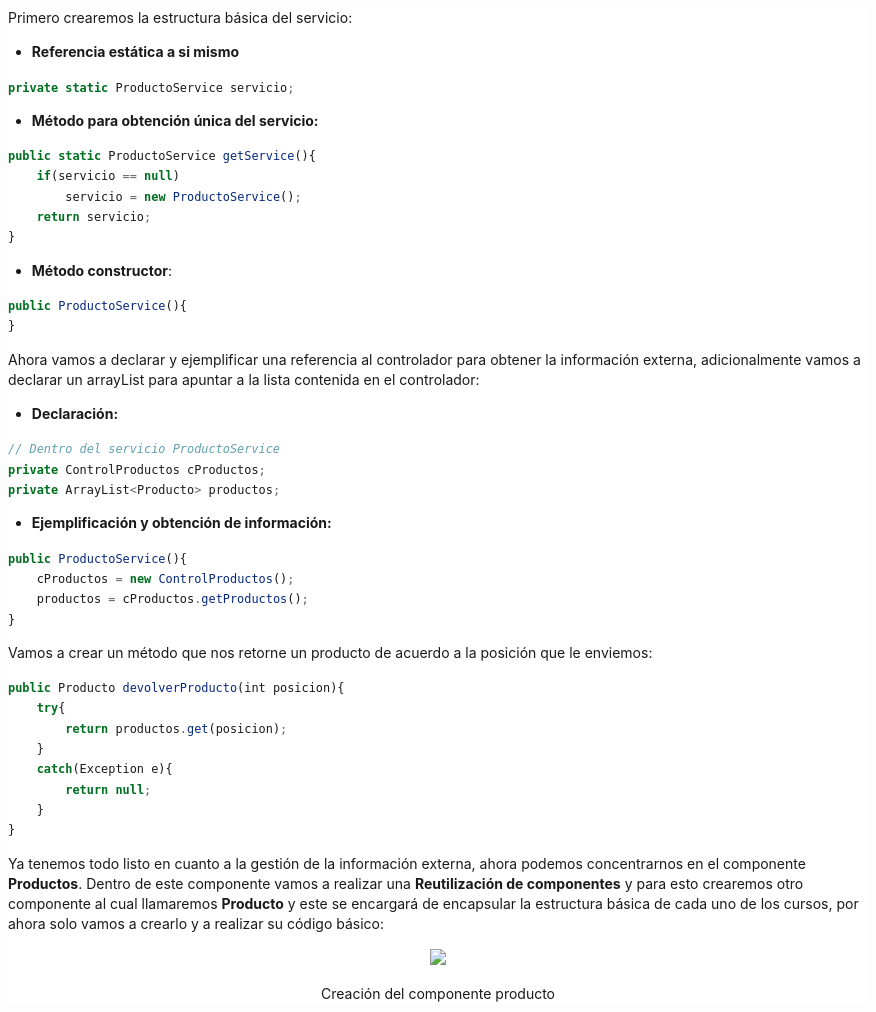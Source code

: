 Primero crearemos la estructura básica del servicio:

* **Referencia estática a si mismo**
```javascript
private static ProductoService servicio;
```

* **Método para obtención única del servicio:**
```javascript
public static ProductoService getService(){
    if(servicio == null)
        servicio = new ProductoService();
    return servicio;
}
```

* **Método constructor**:
```javascript
public ProductoService(){
}
```

Ahora vamos a declarar y ejemplificar una referencia al controlador para obtener la información externa, adicionalmente vamos a declarar un arrayList para apuntar a la lista contenida en el controlador:
* **Declaración:**
```javascript
// Dentro del servicio ProductoService
private ControlProductos cProductos;
private ArrayList<Producto> productos;
```

* **Ejemplificación y obtención de información:**
```javascript
public ProductoService(){
    cProductos = new ControlProductos();
    productos = cProductos.getProductos();
}
```

Vamos a crear un método que nos retorne un producto de acuerdo a la posición que le enviemos:
```javascript
public Producto devolverProducto(int posicion){
    try{
        return productos.get(posicion);
    }
    catch(Exception e){
        return null;
    }
}
```

Ya tenemos todo listo en cuanto a la gestión de la información externa, ahora podemos concentrarnos en el componente **Productos**. Dentro de este componente vamos a realizar una **Reutilización de componentes** y para esto crearemos otro componente al cual llamaremos **Producto** y este se encargará de encapsular la estructura básica de cada uno de los cursos, por ahora solo vamos a crearlo y a realizar su código básico:
<div align='center'>
    <img  src='https://i.imgur.com/qi1SveA.png'>
    <p>Creación del componente producto</p>
</div>
